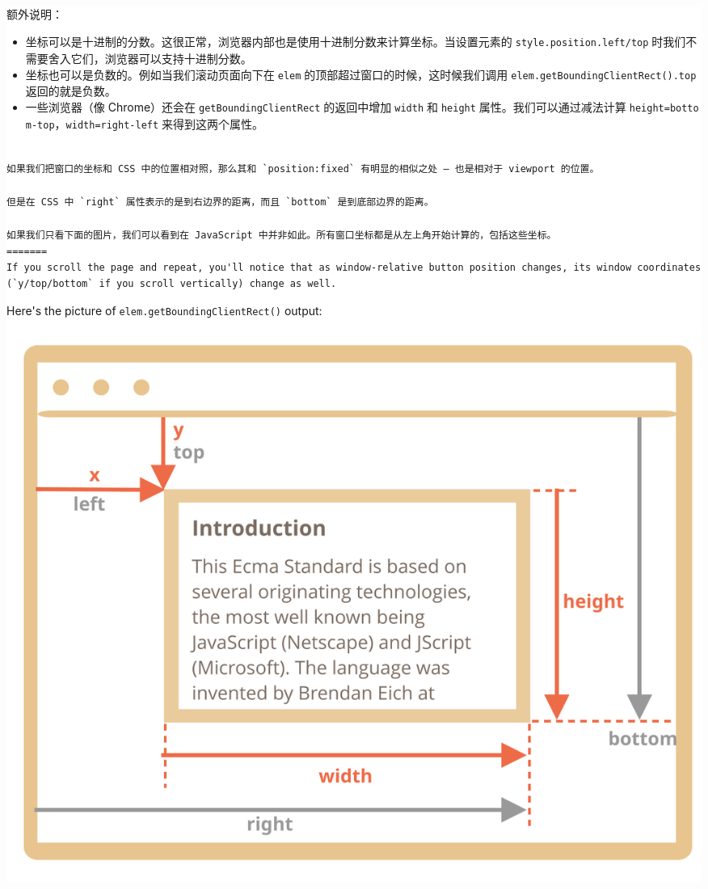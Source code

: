 额外说明：

- 坐标可以是十进制的分数。这很正常，浏览器内部也是使用十进制分数来计算坐标。当设置元素的 `style.position.left/top` 时我们不需要舍入它们，浏览器可以支持十进制分数。
- 坐标也可以是负数的。例如当我们滚动页面向下在 `elem` 的顶部超过窗口的时候，这时候我们调用 `elem.getBoundingClientRect().top` 返回的就是负数。
- 一些浏览器（像 Chrome）还会在 `getBoundingClientRect` 的返回中增加 `width` 和 `height` 属性。我们可以通过减法计算 `height=bottom-top`，`width=right-left` 来得到这两个属性。

```warn header="坐标的右/底部和 CSS 中的属性是不同的"

如果我们把窗口的坐标和 CSS 中的位置相对照，那么其和 `position:fixed` 有明显的相似之处 — 也是相对于 viewport 的位置。

但是在 CSS 中 `right` 属性表示的是到右边界的距离，而且 `bottom` 是到底部边界的距离。

如果我们只看下面的图片，我们可以看到在 JavaScript 中并非如此。所有窗口坐标都是从左上角开始计算的，包括这些坐标。
=======
If you scroll the page and repeat, you'll notice that as window-relative button position changes, its window coordinates (`y/top/bottom` if you scroll vertically) change as well.
```

Here's the picture of `elem.getBoundingClientRect()` output:

![](coordinates.svg)

